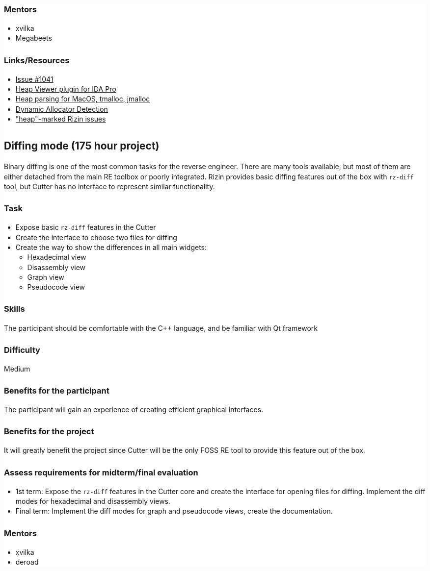 ### Mentors
- xvilka
- Megabeets

### Links/Resources
- [Issue #1041](https://github.com/rizinorg/cutter/issues/1041)
- [Heap Viewer plugin for IDA Pro](https://github.com/danigargu/heap-viewer)
- [Heap parsing for MacOS, tmalloc, jmalloc](https://github.com/rizinorg/rizin/issues/208)
- [Dynamic Allocator Detection](https://github.com/rizinorg/rizin/issues/157)
- ["heap"-marked Rizin issues](https://github.com/rizinorg/rizin/labels/heap)

## Diffing mode (175 hour project)

Binary diffing is one of the most common tasks for the reverse engineer. There are many
tools available, but most of them are either detached from the main RE toolbox or poorly integrated.
Rizin provides basic diffing features out of the box with `rz-diff` tool, but Cutter has no
interface to represent similar functionality.

### Task
- Expose basic `rz-diff` features in the Cutter
- Create the interface to choose two files for diffing
- Create the way to show the differences in all main widgets:
	- Hexadecimal view
	- Disassembly view
	- Graph view
	- Pseudocode view

### Skills
The participant should be comfortable with the C++ language, and be familiar with Qt framework

### Difficulty
Medium

### Benefits for the participant
The participant will gain an experience of creating efficient graphical interfaces.

### Benefits for the project
It will greatly benefit the project since Cutter will be the only FOSS RE tool to provide this
feature out of the box.

### Assess requirements for midterm/final evaluation
- 1st term: Expose the `rz-diff` features in the Cutter core and create the interface for opening
	files for diffing. Implement the diff modes for hexadecimal and disassembly views.
- Final term: Implement the diff modes for graph and pseudocode views, create the documentation.

### Mentors
- xvilka
- deroad
